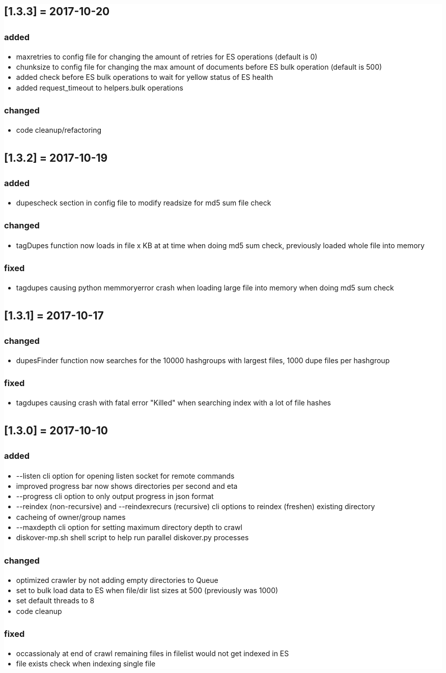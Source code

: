 ## [1.3.3] = 2017-10-20
### added
- maxretries to config file for changing the amount of retries for ES operations (default is 0)
- chunksize to config file for changing the max amount of documents before ES bulk operation (default is 500)
- added check before ES bulk operations to wait for yellow status of ES health
- added request_timeout to helpers.bulk operations
### changed
- code cleanup/refactoring

## [1.3.2] = 2017-10-19
### added
- dupescheck section in config file to modify readsize for md5 sum file check
### changed
- tagDupes function now loads in file x KB at at time when doing md5 sum check, previously loaded whole file into memory
### fixed
- tagdupes causing python memmoryerror crash when loading large file into memory when doing md5 sum check

## [1.3.1] = 2017-10-17
### changed
- dupesFinder function now searches for the 10000 hashgroups with largest files, 1000 dupe files per hashgroup
### fixed
- tagdupes causing crash with fatal error "Killed" when searching index with a lot of file hashes

## [1.3.0] = 2017-10-10
### added
- --listen cli option for opening listen socket for remote commands
- improved progress bar now shows directories per second and eta
- --progress cli option to only output progress in json format
- --reindex (non-recursive) and --reindexrecurs (recursive) cli options to reindex (freshen) existing directory
- cacheing of owner/group names
- --maxdepth cli option for setting maximum directory depth to crawl
- diskover-mp.sh shell script to help run parallel diskover.py processes
### changed
- optimized crawler by not adding empty directories to Queue
- set to bulk load data to ES when file/dir list sizes at 500 (previously was 1000)
- set default threads to 8
- code cleanup
### fixed
- occassionaly at end of crawl remaining files in filelist would not get indexed in ES
- file exists check when indexing single file
